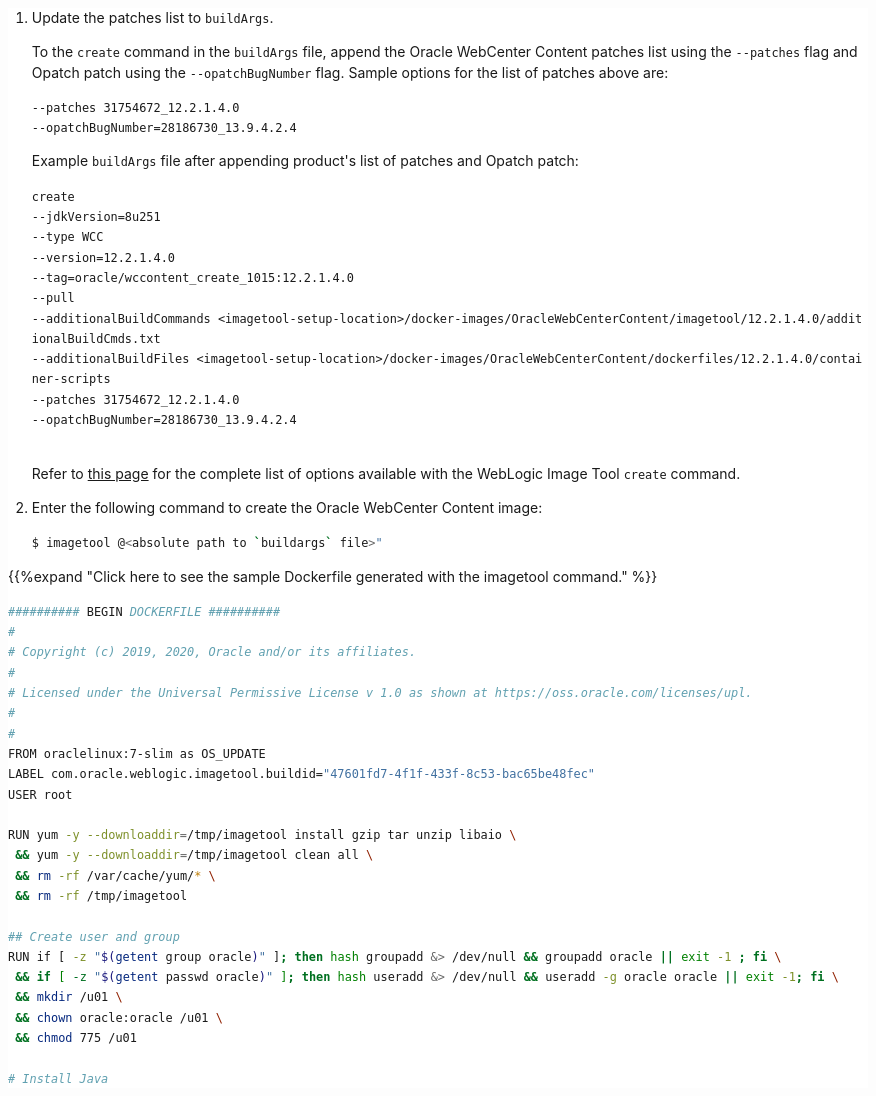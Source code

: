 1. Update the patches list to `buildArgs`.

    To the `create` command in the `buildArgs` file, append the Oracle WebCenter Content patches list using the `--patches` flag and Opatch patch using the `--opatchBugNumber` flag. Sample options for the list of patches above are:

    ```
    --patches 31754672_12.2.1.4.0
    --opatchBugNumber=28186730_13.9.4.2.4
    ```

   Example `buildArgs` file after appending product's list of patches and Opatch patch:

    ```
    create
    --jdkVersion=8u251
    --type WCC
    --version=12.2.1.4.0
    --tag=oracle/wccontent_create_1015:12.2.1.4.0
    --pull
    --additionalBuildCommands <imagetool-setup-location>/docker-images/OracleWebCenterContent/imagetool/12.2.1.4.0/additionalBuildCmds.txt
    --additionalBuildFiles <imagetool-setup-location>/docker-images/OracleWebCenterContent/dockerfiles/12.2.1.4.0/container-scripts
    --patches 31754672_12.2.1.4.0
	--opatchBugNumber=28186730_13.9.4.2.4
		
    ```

     Refer to [this page](https://github.com/oracle/weblogic-image-tool/blob/master/site/create-image.md) for the complete list of options available with the WebLogic Image Tool `create` command.

1. Enter the following command to create the Oracle WebCenter Content image:

      ```bash
      $ imagetool @<absolute path to `buildargs` file>"
      ```

{{%expand "Click here to see the sample Dockerfile generated with the imagetool command." %}}

```bash
########## BEGIN DOCKERFILE ##########
#
# Copyright (c) 2019, 2020, Oracle and/or its affiliates.
#
# Licensed under the Universal Permissive License v 1.0 as shown at https://oss.oracle.com/licenses/upl.
#
#
FROM oraclelinux:7-slim as OS_UPDATE
LABEL com.oracle.weblogic.imagetool.buildid="47601fd7-4f1f-433f-8c53-bac65be48fec"
USER root

RUN yum -y --downloaddir=/tmp/imagetool install gzip tar unzip libaio \
 && yum -y --downloaddir=/tmp/imagetool clean all \
 && rm -rf /var/cache/yum/* \
 && rm -rf /tmp/imagetool

## Create user and group
RUN if [ -z "$(getent group oracle)" ]; then hash groupadd &> /dev/null && groupadd oracle || exit -1 ; fi \
 && if [ -z "$(getent passwd oracle)" ]; then hash useradd &> /dev/null && useradd -g oracle oracle || exit -1; fi \
 && mkdir /u01 \
 && chown oracle:oracle /u01 \
 && chmod 775 /u01

# Install Java
```